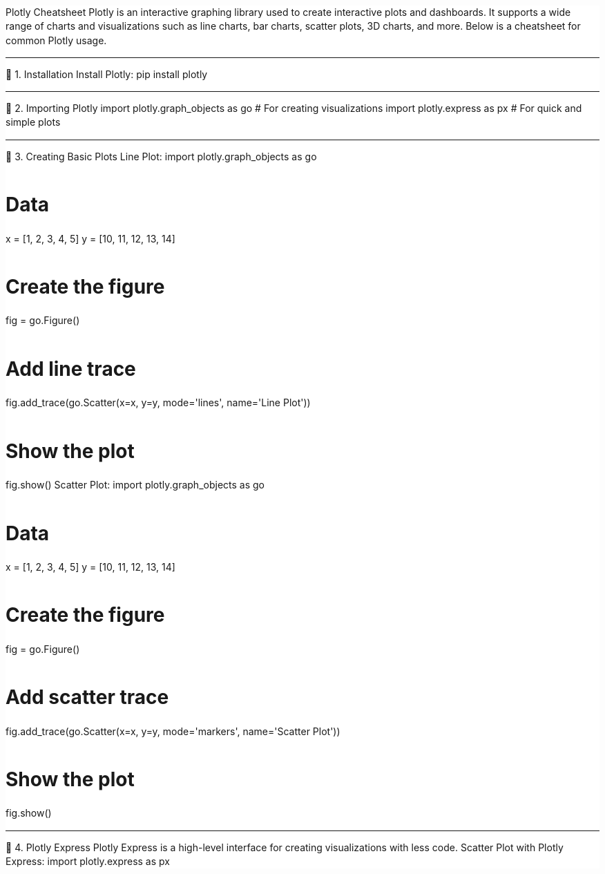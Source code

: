 Plotly Cheatsheet
Plotly is an interactive graphing library used to create interactive plots and dashboards. It supports a wide range of charts and visualizations such as line charts, bar charts, scatter plots, 3D charts, and more. Below is a cheatsheet for common Plotly usage.
________________________________________
🔹 1. Installation
Install Plotly:
pip install plotly
________________________________________
🔹 2. Importing Plotly
import plotly.graph_objects as go  # For creating visualizations
import plotly.express as px  # For quick and simple plots
________________________________________
🔹 3. Creating Basic Plots
Line Plot:
import plotly.graph_objects as go

# Data
x = [1, 2, 3, 4, 5]
y = [10, 11, 12, 13, 14]

# Create the figure
fig = go.Figure()

# Add line trace
fig.add_trace(go.Scatter(x=x, y=y, mode='lines', name='Line Plot'))

# Show the plot
fig.show()
Scatter Plot:
import plotly.graph_objects as go

# Data
x = [1, 2, 3, 4, 5]
y = [10, 11, 12, 13, 14]

# Create the figure
fig = go.Figure()

# Add scatter trace
fig.add_trace(go.Scatter(x=x, y=y, mode='markers', name='Scatter Plot'))

# Show the plot
fig.show()
________________________________________
🔹 4. Plotly Express
Plotly Express is a high-level interface for creating visualizations with less code.
Scatter Plot with Plotly Express:
import plotly.express as px
